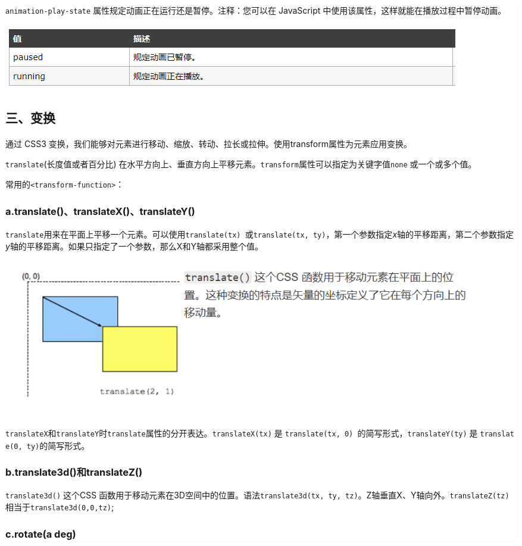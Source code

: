 `animation-play-state` 属性规定动画正在运行还是暂停。注释：您可以在 JavaScript 中使用该属性，这样就能在播放过程中暂停动画。

![img](graph/1252860-20180225223446281-95402861.png)

## 三、变换

通过 CSS3 变换，我们能够对元素进行移动、缩放、转动、拉长或拉伸。使用transform属性为元素应用变换。

`translate`(长度值或者百分比) 在水平方向上、垂直方向上平移元素。`transform`属性可以指定为关键字值`none` 或一个或多个值。

常用的`<transform-function>`：

### a.translate()、translateX()、translateY()

`translate`用来在平面上平移一个元素。可以使用`translate(tx) `或`translate(tx, ty)`，第一个参数指定$x$轴的平移距离，第二个参数指定$y$轴的平移距离。如果只指定了一个参数，那么X和Y轴都采用整个值。

![img](graph/1252860-20190422183010367-1458095365.png)`translateX`和`translateY`时`translate`属性的分开表达。`translateX(tx)` 是 `translate(tx, 0) `的简写形式，`translateY(ty)` 是 `translate(0, ty)`的简写形式。

### b.translate3d()和translateZ()

`translate3d()` 这个CSS 函数用于移动元素在3D空间中的位置。语法`translate3d(tx, ty, tz)`。Z轴垂直X、Y轴向外。`translateZ(tz)`相当于`translate3d(0,0,tz)`;　　

### c.rotate(a deg)　
